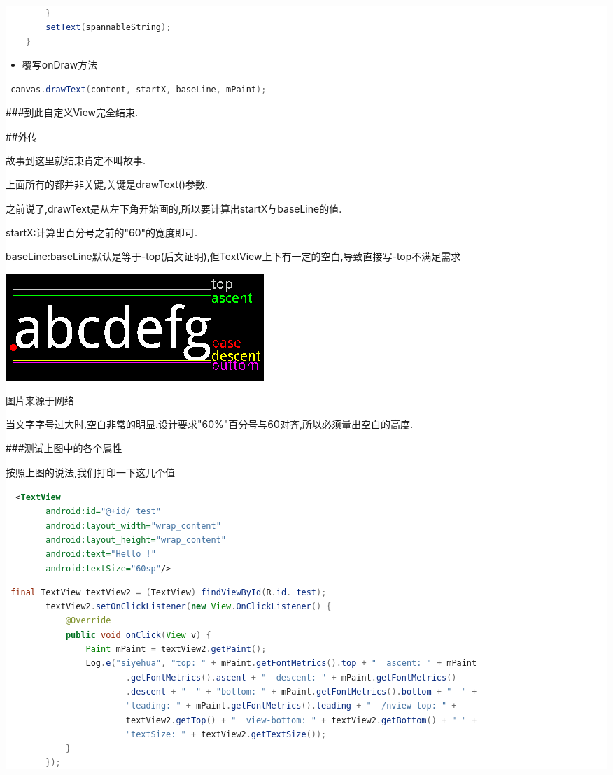 ```java
        }
        setText(spannableString);
    }
```

* 覆写onDraw方法

```java
 canvas.drawText(content, startX, baseLine, mPaint);
```

###到此自定义View完全结束.

##外传

故事到这里就结束肯定不叫故事.

上面所有的都并非关键,关键是drawText()参数.

之前说了,drawText是从左下角开始画的,所以要计算出startX与baseLine的值.

startX:计算出百分号之前的"60"的宽度即可.

baseLine:baseLine默认是等于-top(后文证明),但TextView上下有一定的空白,导致直接写-top不满足需求

![Image](/img/_004.png)

图片来源于网络

当文字字号过大时,空白非常的明显.设计要求"60%"百分号与60对齐,所以必须量出空白的高度.

###测试上图中的各个属性

按照上图的说法,我们打印一下这几个值

```xml
  <TextView
        android:id="@+id/_test"
        android:layout_width="wrap_content"
        android:layout_height="wrap_content"
        android:text="Hello !"
        android:textSize="60sp"/>
```
```java
 final TextView textView2 = (TextView) findViewById(R.id._test);
        textView2.setOnClickListener(new View.OnClickListener() {
            @Override
            public void onClick(View v) {
                Paint mPaint = textView2.getPaint();
                Log.e("siyehua", "top: " + mPaint.getFontMetrics().top + "  ascent: " + mPaint
                        .getFontMetrics().ascent + "  descent: " + mPaint.getFontMetrics()
                        .descent + "  " + "bottom: " + mPaint.getFontMetrics().bottom + "  " +
                        "leading: " + mPaint.getFontMetrics().leading + "  /nview-top: " +
                        textView2.getTop() + "  view-bottom: " + textView2.getBottom() + " " +
                        "textSize: " + textView2.getTextSize());
            }
        });
```
